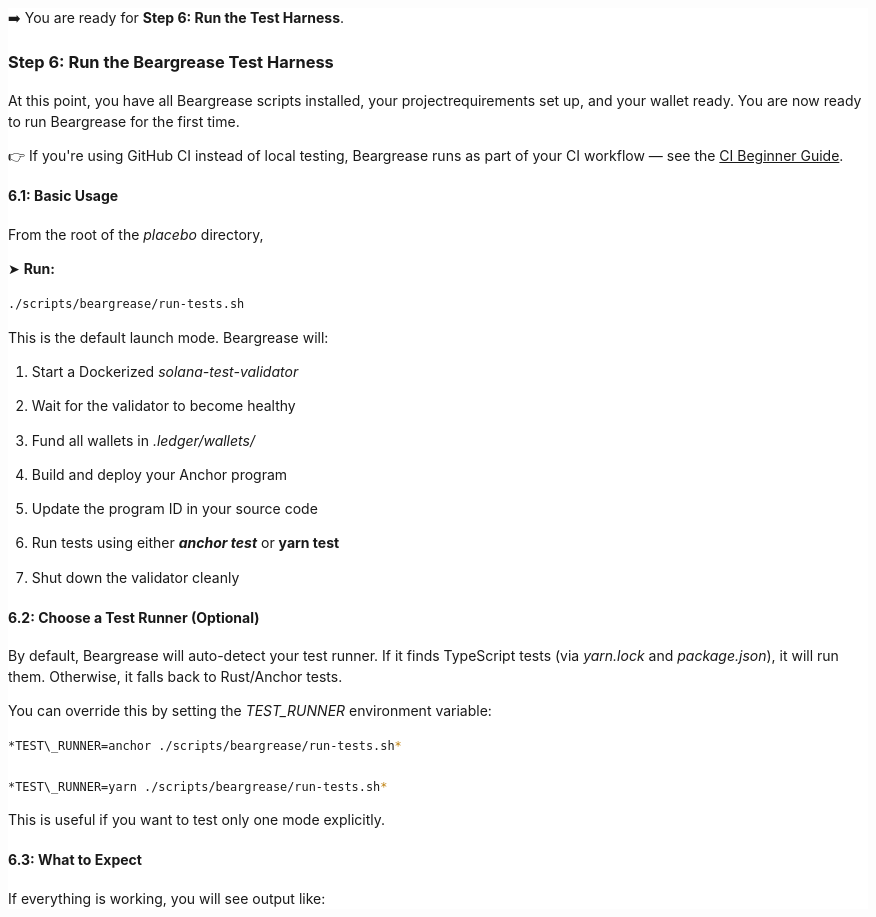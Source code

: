 ➡️ You are ready for **Step 6: Run the Test Harness**.



### Step 6: Run the Beargrease Test Harness

At this point, you have all Beargrease scripts installed, your projectrequirements set up, and your wallet ready. You are now ready to run Beargrease for the first time.

👉 If you're using GitHub CI instead of local testing, Beargrease runs as part of your CI workflow — see the [CI Beginner Guide](./BeginnerGuide-CI.md).


#### 6.1: Basic Usage

From the root of the *placebo* directory,

➤ **Run:**

```bash
./scripts/beargrease/run-tests.sh
```



This is the default launch mode. Beargrease will:

1. Start a Dockerized *solana-test-validator*

2. Wait for the validator to become healthy

3. Fund all wallets in *.ledger/wallets/*

4. Build and deploy your Anchor program

5. Update the program ID in your source code

6. Run tests using either ***anchor test*** or **yarn test**

7. Shut down the validator cleanly

   

#### 6.2: Choose a Test Runner (Optional)

By default, Beargrease will auto-detect your test runner. If it finds TypeScript tests (via *yarn.lock* and *package.json*), it will run them. Otherwise, it falls back to Rust/Anchor tests.

You can override this by setting the *TEST\_RUNNER* environment variable:

```bash
*TEST\_RUNNER=anchor ./scripts/beargrease/run-tests.sh*

*TEST\_RUNNER=yarn ./scripts/beargrease/run-tests.sh*
```

This is useful if you want to test only one mode explicitly.



#### 6.3: What to Expect

If everything is working, you will see output like:
